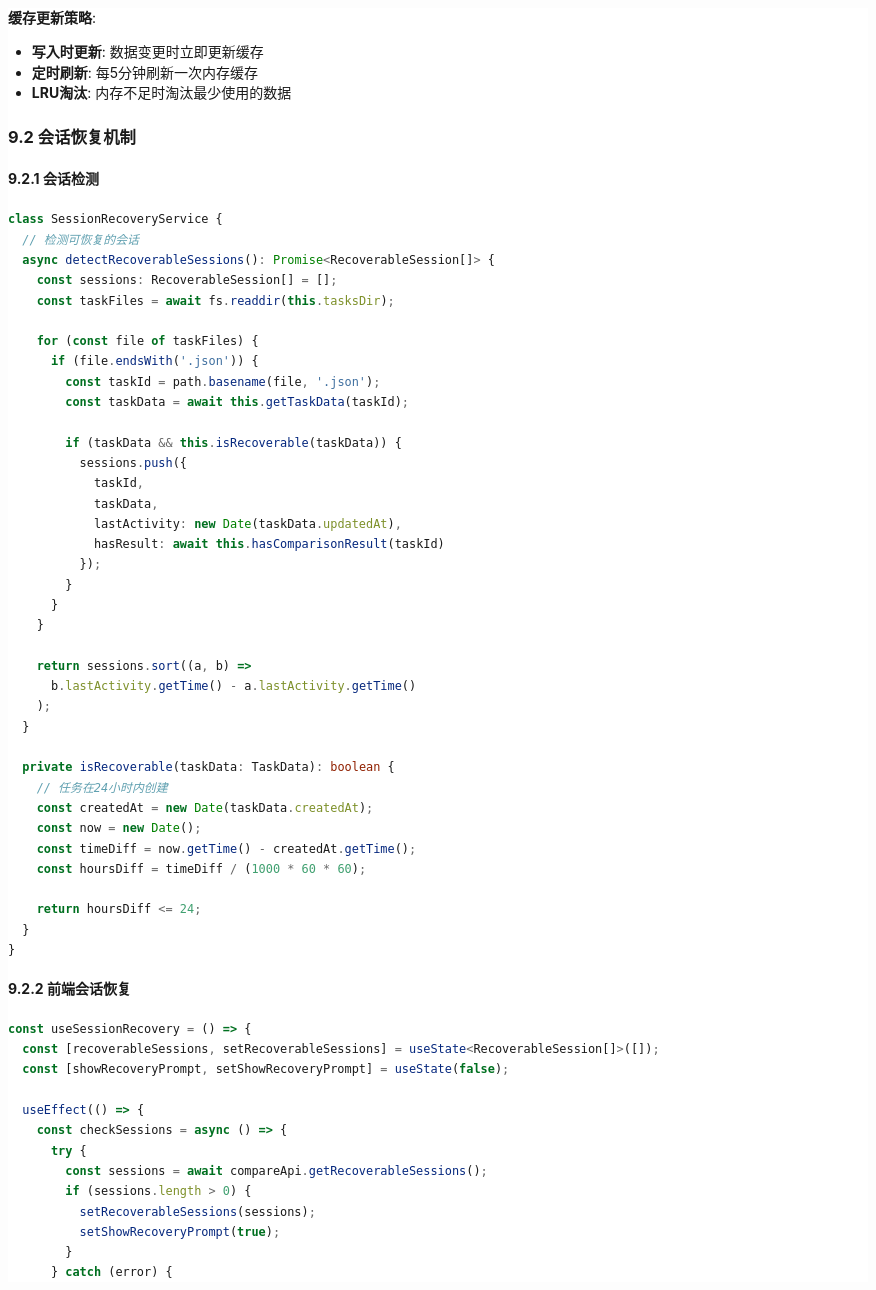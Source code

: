 **缓存更新策略**:
- **写入时更新**: 数据变更时立即更新缓存
- **定时刷新**: 每5分钟刷新一次内存缓存
- **LRU淘汰**: 内存不足时淘汰最少使用的数据

### 9.2 会话恢复机制

#### 9.2.1 会话检测

```typescript
class SessionRecoveryService {
  // 检测可恢复的会话
  async detectRecoverableSessions(): Promise<RecoverableSession[]> {
    const sessions: RecoverableSession[] = [];
    const taskFiles = await fs.readdir(this.tasksDir);
    
    for (const file of taskFiles) {
      if (file.endsWith('.json')) {
        const taskId = path.basename(file, '.json');
        const taskData = await this.getTaskData(taskId);
        
        if (taskData && this.isRecoverable(taskData)) {
          sessions.push({
            taskId,
            taskData,
            lastActivity: new Date(taskData.updatedAt),
            hasResult: await this.hasComparisonResult(taskId)
          });
        }
      }
    }
    
    return sessions.sort((a, b) => 
      b.lastActivity.getTime() - a.lastActivity.getTime()
    );
  }
  
  private isRecoverable(taskData: TaskData): boolean {
    // 任务在24小时内创建
    const createdAt = new Date(taskData.createdAt);
    const now = new Date();
    const timeDiff = now.getTime() - createdAt.getTime();
    const hoursDiff = timeDiff / (1000 * 60 * 60);
    
    return hoursDiff <= 24;
  }
}
```

#### 9.2.2 前端会话恢复

```typescript
const useSessionRecovery = () => {
  const [recoverableSessions, setRecoverableSessions] = useState<RecoverableSession[]>([]);
  const [showRecoveryPrompt, setShowRecoveryPrompt] = useState(false);
  
  useEffect(() => {
    const checkSessions = async () => {
      try {
        const sessions = await compareApi.getRecoverableSessions();
        if (sessions.length > 0) {
          setRecoverableSessions(sessions);
          setShowRecoveryPrompt(true);
        }
      } catch (error) {
```